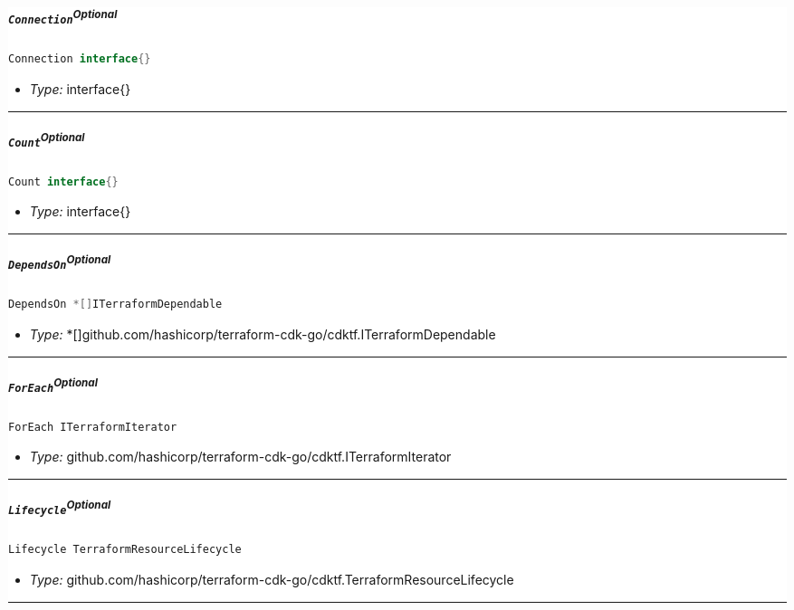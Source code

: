 
##### `Connection`<sup>Optional</sup> <a name="Connection" id="@cdktf/provider-gitlab.projectIssue.ProjectIssueConfig.property.connection"></a>

```go
Connection interface{}
```

- *Type:* interface{}

---

##### `Count`<sup>Optional</sup> <a name="Count" id="@cdktf/provider-gitlab.projectIssue.ProjectIssueConfig.property.count"></a>

```go
Count interface{}
```

- *Type:* interface{}

---

##### `DependsOn`<sup>Optional</sup> <a name="DependsOn" id="@cdktf/provider-gitlab.projectIssue.ProjectIssueConfig.property.dependsOn"></a>

```go
DependsOn *[]ITerraformDependable
```

- *Type:* *[]github.com/hashicorp/terraform-cdk-go/cdktf.ITerraformDependable

---

##### `ForEach`<sup>Optional</sup> <a name="ForEach" id="@cdktf/provider-gitlab.projectIssue.ProjectIssueConfig.property.forEach"></a>

```go
ForEach ITerraformIterator
```

- *Type:* github.com/hashicorp/terraform-cdk-go/cdktf.ITerraformIterator

---

##### `Lifecycle`<sup>Optional</sup> <a name="Lifecycle" id="@cdktf/provider-gitlab.projectIssue.ProjectIssueConfig.property.lifecycle"></a>

```go
Lifecycle TerraformResourceLifecycle
```

- *Type:* github.com/hashicorp/terraform-cdk-go/cdktf.TerraformResourceLifecycle

---
